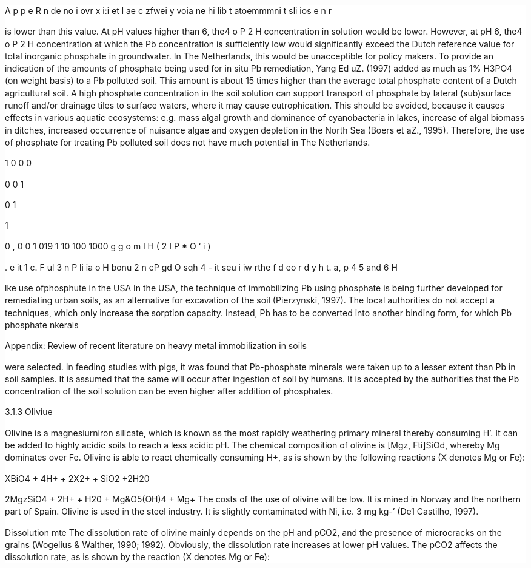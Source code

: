 
 A p p e R n de no i ovr x i:i et l ae c zfwei y voia ne hi lib t atoemmmni t sli ios e n r 

 is lower than this value. At pH values higher than 6, the4 o P 2 H concentration in solution would be lower. However, at pH 6, the4 o P 2 H concentration at which the Pb concentration is sufficiently low would significantly exceed the Dutch reference value for total inorganic phosphate in groundwater. In The Netherlands, this would be unacceptible for policy makers. To provide an indication of the amounts of phosphate being used for in situ Pb remediation, Yang Ed uZ. (1997) added as much as 1% H3PO4 (on weight basis) to a Pb polluted soil. This amount is about 15 times higher than the average total phosphate content of a Dutch agricultural soil. A high phosphate concentration in the soil solution can support transport of phosphate by lateral (sub)surface runoff and/or drainage tiles to surface waters, where it may cause eutrophication. This should be avoided, because it causes effects in various aquatic ecosystems: e.g. mass algal growth and dominance of cyanobacteria in lakes, increase of algal biomass in ditches, increased occurrence of nuisance algae and oxygen depletion in the North Sea (Boers et aZ., 1995). Therefore, the use of phosphate for treating Pb polluted soil does not have much potential in The Netherlands. 

 1 0 0 0 

 0 0 1 

 0 1 

 1 

 0 , 0 0 1 019 1 10 100 1000 g g o m l H ( 2 I P * O ‘ i ) 

. e it 1 c. F ul 3 n P li ia o H bonu 2 n cP gd O sqh 4 - it seu i iw rthe f d eo r d y h t. a, p 4 5 and 6 H 

 lke use ofphosphute in the USA In the USA, the technique of immobilizing Pb using phosphate is being further developed for remediating urban soils, as an alternative for excavation of the soil (Pierzynski, 1997). The local authorities do not accept a techniques, which only increase the sorption capacity. Instead, Pb has to be converted into another binding form, for which Pb phosphate nkerals 


 Appendix: Review of recent literature on heavy metal immobilization in soils 

were selected. In feeding studies with pigs, it was found that Pb-phosphate minerals were taken up to a lesser extent than Pb in soil samples. It is assumed that the same will occur after ingestion of soil by humans. It is accepted by the authorities that the Pb concentration of the soil solution can be even higher after addition of phosphates. 

3.1.3 OIiviue 

Olivine is a magnesiurniron silicate, which is known as the most rapidly weathering primary mineral thereby consuming H’. It can be added to highly acidic soils to reach a less acidic pH. The chemical composition of olivine is [Mgz, Fti]SiOd, whereby Mg dominates over Fe. Olivine is able to react chemically consuming H+, as is shown by the following reactions (X denotes Mg or Fe): 

 XBiO4 + 4H+ + 2X2+ + SiO2 +2H20 

 2MgzSiO4 + 2H+ + H20 + Mg&O5(OH)4 + Mg+ The costs of the use of olivine will be low. It is mined in Norway and the northern part of Spain. Olivine is used in the steel industry. It is slightly contaminated with Ni, i.e. 3 mg kg-’ (De1 Castilho, 1997). 

 Dissolution mte The dissolution rate of olivine mainly depends on the pH and pCO2, and the presence of microcracks on the grains (Wogelius & Walther, 1990; 1992). Obviously, the dissolution rate increases at lower pH values. The pCO2 affects the dissolution rate, as is shown by the reaction (X denotes Mg or Fe): 
